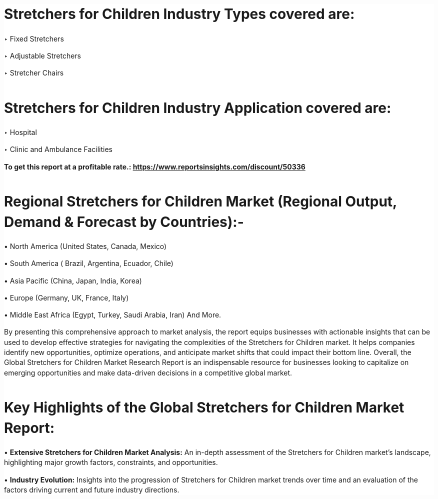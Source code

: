 </tr>
</table>

# <strong>Stretchers for Children Industry Types covered are:</strong>

‣ Fixed Stretchers

‣ Adjustable Stretchers

‣ Stretcher Chairs

# <strong>Stretchers for Children Industry Application covered are:</strong>

‣ Hospital

‣ Clinic and Ambulance Facilities

<strong>To get this report at a profitable rate.: <a href=https://www.reportsinsights.com/discount/50336>https://www.reportsinsights.com/discount/50336</a></strong></font>

# <strong>Regional Stretchers for Children Market (Regional Output, Demand &amp; Forecast by Countries):-</strong>

• North America (United States, Canada, Mexico)

• South America ( Brazil, Argentina, Ecuador, Chile)

• Asia Pacific (China, Japan, India, Korea)

• Europe (Germany, UK, France, Italy)

• Middle East Africa (Egypt, Turkey, Saudi Arabia, Iran) And More.

By presenting this comprehensive approach to market analysis, the report equips businesses with actionable insights that can be used to develop effective strategies for navigating the complexities of the Stretchers for Children market. It helps companies identify new opportunities, optimize operations, and anticipate market shifts that could impact their bottom line. Overall, the Global Stretchers for Children Market Research Report is an indispensable resource for businesses looking to capitalize on emerging opportunities and make data-driven decisions in a competitive global market.

# <strong>Key Highlights of the Global Stretchers for Children Market Report:</strong>

• <strong>Extensive Stretchers for Children Market Analysis:</strong> An in-depth assessment of the Stretchers for Children market’s landscape, highlighting major growth factors, constraints, and opportunities.

• <strong>Industry Evolution:</strong> Insights into the progression of Stretchers for Children market trends over time and an evaluation of the factors driving current and future industry directions.

